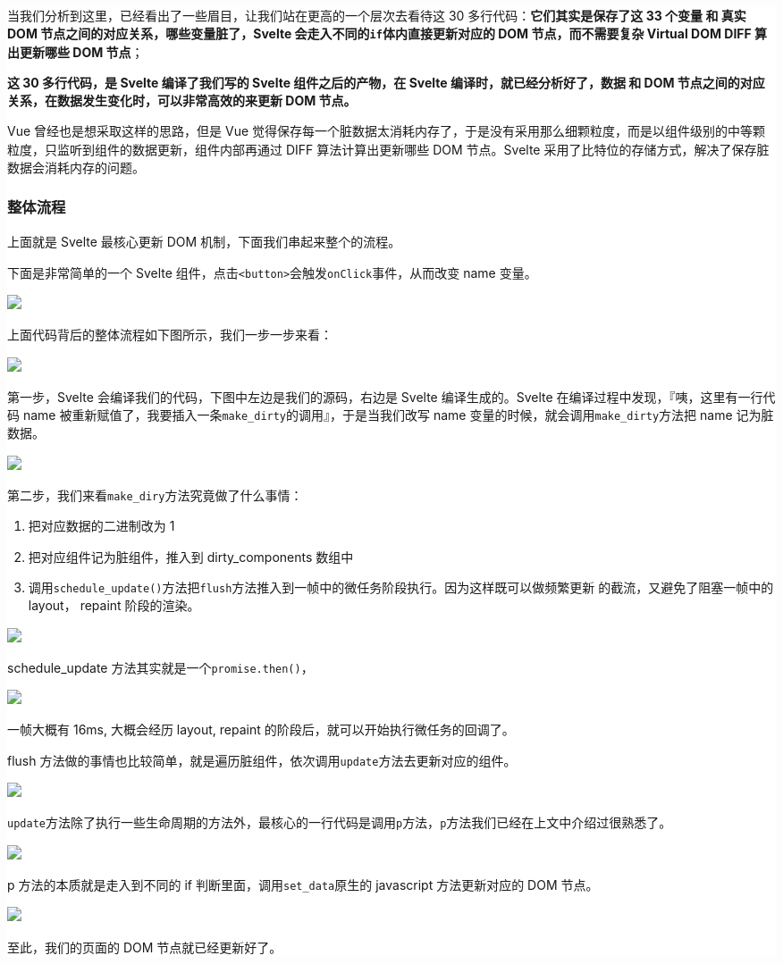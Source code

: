 当我们分析到这里，已经看出了一些眉目，让我们站在更高的一个层次去看待这 30 多行代码：**它们其实是保存了这 33 个变量 和 真实 DOM 节点之间的对应关系，哪些变量脏了，Svelte 会走入不同的`if`体内直接更新对应的 DOM 节点，而不需要复杂 Virtual DOM DIFF 算出更新哪些 DOM 节点**；

**这 30 多行代码，是 Svelte 编译了我们写的 Svelte 组件之后的产物，在 Svelte 编译时，就已经分析好了，数据 和 DOM 节点之间的对应关系，在数据发生变化时，可以非常高效的来更新 DOM 节点。**

Vue 曾经也是想采取这样的思路，但是 Vue 觉得保存每一个脏数据太消耗内存了，于是没有采用那么细颗粒度，而是以组件级别的中等颗粒度，只监听到组件的数据更新，组件内部再通过 DIFF 算法计算出更新哪些 DOM 节点。Svelte 采用了比特位的存储方式，解决了保存脏数据会消耗内存的问题。

### 整体流程

上面就是 Svelte 最核心更新 DOM 机制，下面我们串起来整个的流程。

下面是非常简单的一个 Svelte 组件，点击`<button>`会触发`onClick`事件，从而改变 name 变量。

![](https://mmbiz.qpic.cn/mmbiz_png/lP9iauFI73z8zVrOwuwOCBxjsf0osDx8NibXhvWXRFuXiau4bcj0GS3b8ADRf8mtNuvebCABRia020PqbhwPF7qv1g/640?wx_fmt=png)

上面代码背后的整体流程如下图所示，我们一步一步来看：

![](https://mmbiz.qpic.cn/mmbiz_png/lP9iauFI73z8zVrOwuwOCBxjsf0osDx8N4iaM9ARybGDDc9lMTgGu8UR8ayCzfO8s4S1Rb7ouJCAuQeGujsNQP1g/640?wx_fmt=png)

第一步，Svelte 会编译我们的代码，下图中左边是我们的源码，右边是 Svelte 编译生成的。Svelte 在编译过程中发现，『咦，这里有一行代码 name 被重新赋值了，我要插入一条`make_dirty`的调用』，于是当我们改写 name 变量的时候，就会调用`make_dirty`方法把 name 记为脏数据。

![](https://mmbiz.qpic.cn/mmbiz_png/lP9iauFI73z8zVrOwuwOCBxjsf0osDx8NdO3icl4nBibIcZ4spqZt9jZJZVZUMg2iaCxia4N0icuuf5XEKduKNicJqvoQ/640?wx_fmt=png)

第二步，我们来看`make_diry`方法究竟做了什么事情：

1.  把对应数据的二进制改为 1
    
2.  把对应组件记为脏组件，推入到 dirty_components 数组中
    
3.  调用`schedule_update()`方法把`flush`方法推入到一帧中的微任务阶段执行。因为这样既可以做频繁更新 的截流，又避免了阻塞一帧中的 layout， repaint 阶段的渲染。
    

![](https://mmbiz.qpic.cn/mmbiz_png/lP9iauFI73z8zVrOwuwOCBxjsf0osDx8NX988VvPpXn83ZWVsl8XQs0AxiaWHTsdmSecrtRudhMA6zaRaYlzbkcg/640?wx_fmt=png)

schedule_update 方法其实就是一个`promise.then()`，

![](https://mmbiz.qpic.cn/mmbiz_png/lP9iauFI73z8zVrOwuwOCBxjsf0osDx8Nk2twlQHFX4faEdmVmeQGpiaS59w0icXQlkibc7t3eJDRtr4lK97S9QZ7Q/640?wx_fmt=png)

一帧大概有 16ms, 大概会经历 layout, repaint 的阶段后，就可以开始执行微任务的回调了。

flush 方法做的事情也比较简单，就是遍历脏组件，依次调用`update`方法去更新对应的组件。

![](https://mmbiz.qpic.cn/mmbiz_png/lP9iauFI73z8zVrOwuwOCBxjsf0osDx8NriaibrBWr2GHAvDdZIliaWUpibDGKMjrCIWfXnLIjb2NK0TKEhlJfxXxMg/640?wx_fmt=png)

`update`方法除了执行一些生命周期的方法外，最核心的一行代码是调用`p`方法，`p`方法我们已经在上文中介绍过很熟悉了。

![](https://mmbiz.qpic.cn/mmbiz_png/lP9iauFI73z8zVrOwuwOCBxjsf0osDx8NXwl3BUopoV16kVhdhx1UD3RoA2iaHZOUl07ct63EQ7Duia1qFsQicMujA/640?wx_fmt=png)

p 方法的本质就是走入到不同的 if 判断里面，调用`set_data`原生的 javascript 方法更新对应的 DOM 节点。

![](https://mmbiz.qpic.cn/mmbiz_png/lP9iauFI73z8zVrOwuwOCBxjsf0osDx8NibnC0ZP1G6cQevhTud00QGf9UGHk1YFRKrXVq24ZSMia1BZQY0GyPkWA/640?wx_fmt=png)

至此，我们的页面的 DOM 节点就已经更新好了。
